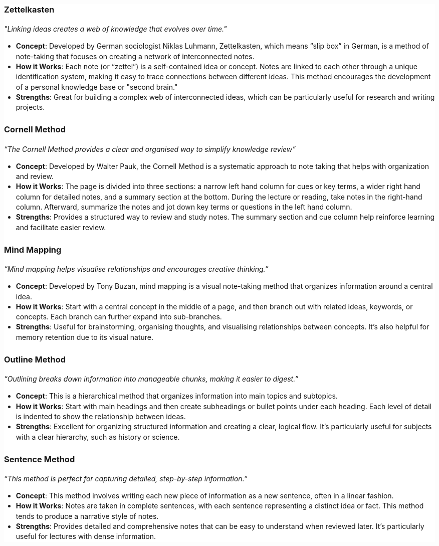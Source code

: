 ### Zettelkasten

_"Linking ideas creates a web of knowledge that evolves over time."_

- **Concept**: Developed by German sociologist Niklas Luhmann, Zettelkasten, which means “slip box” in German, is a method of note-taking that focuses on creating a network of interconnected notes.
- **How it Works**: Each note (or “zettel”) is a self-contained idea or concept. Notes are linked to each other through a unique identification system, making it easy to trace connections between different ideas. This method encourages the development of a personal knowledge base or "second brain."
- **Strengths**: Great for building a complex web of interconnected ideas, which can be particularly useful for research and writing projects.

### Cornell Method

_“The Cornell Method provides a clear and organised way to simplify knowledge review”_

- **Concept**: Developed by Walter Pauk, the Cornell Method is a systematic approach to note taking that helps with organization and review.
- **How it Works**: The page is divided into three sections: a narrow left hand column for cues or key terms, a wider right hand column for detailed notes, and a summary section at the bottom. During the lecture or reading, take notes in the right-hand column. Afterward, summarize the notes and jot down key terms or questions in the left hand column.
- **Strengths**: Provides a structured way to review and study notes. The summary section and cue column help reinforce learning and facilitate easier review.

### Mind Mapping

_“Mind mapping helps visualise relationships and encourages creative thinking.”_

- **Concept**: Developed by Tony Buzan, mind mapping is a visual note-taking method that organizes information around a central idea.
- **How it Works**: Start with a central concept in the middle of a page, and then branch out with related ideas, keywords, or concepts. Each branch can further expand into sub-branches.
- **Strengths**: Useful for brainstorming, organising thoughts, and visualising relationships between concepts. It’s also helpful for memory retention due to its visual nature.

### Outline Method

_“Outlining breaks down information into manageable chunks, making it easier to digest.”_

- **Concept**: This is a hierarchical method that organizes information into main topics and subtopics.
- **How it Works**: Start with main headings and then create subheadings or bullet points under each heading. Each level of detail is indented to show the relationship between ideas.
- **Strengths**: Excellent for organizing structured information and creating a clear, logical flow. It’s particularly useful for subjects with a clear hierarchy, such as history or science.

### Sentence Method

_“This method is perfect for capturing detailed, step-by-step information.”_

- **Concept**: This method involves writing each new piece of information as a new sentence, often in a linear fashion.
- **How it Works**: Notes are taken in complete sentences, with each sentence representing a distinct idea or fact. This method tends to produce a narrative style of notes.
- **Strengths**: Provides detailed and comprehensive notes that can be easy to understand when reviewed later. It’s particularly useful for lectures with dense information.
